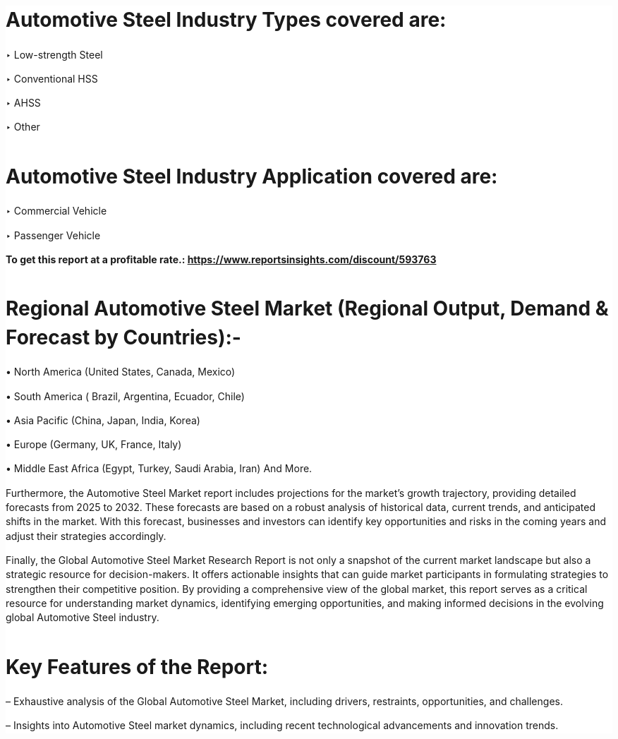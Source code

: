 # <strong>Automotive Steel Industry Types covered are:</strong>

‣ Low-strength Steel

‣ Conventional HSS

‣ AHSS

‣ Other

# <strong>Automotive Steel Industry Application covered are:</strong>

‣ Commercial Vehicle

‣  Passenger Vehicle

<strong>To get this report at a profitable rate.: <a href=https://www.reportsinsights.com/discount/593763>https://www.reportsinsights.com/discount/593763</a></strong>

# <strong>Regional Automotive Steel Market (Regional Output, Demand &amp; Forecast by Countries):-</strong>

• North America (United States, Canada, Mexico)

• South America ( Brazil, Argentina, Ecuador, Chile)

• Asia Pacific (China, Japan, India, Korea)

• Europe (Germany, UK, France, Italy)

• Middle East Africa (Egypt, Turkey, Saudi Arabia, Iran) And More.

Furthermore, the Automotive Steel Market report includes projections for the market’s growth trajectory, providing detailed forecasts from 2025 to 2032. These forecasts are based on a robust analysis of historical data, current trends, and anticipated shifts in the market. With this forecast, businesses and investors can identify key opportunities and risks in the coming years and adjust their strategies accordingly.

Finally, the Global Automotive Steel Market Research Report is not only a snapshot of the current market landscape but also a strategic resource for decision-makers. It offers actionable insights that can guide market participants in formulating strategies to strengthen their competitive position. By providing a comprehensive view of the global market, this report serves as a critical resource for understanding market dynamics, identifying emerging opportunities, and making informed decisions in the evolving global Automotive Steel industry.

# <strong>Key Features of the Report:</strong>

– Exhaustive analysis of the Global Automotive Steel Market, including drivers, restraints, opportunities, and challenges.

– Insights into Automotive Steel market dynamics, including recent technological advancements and innovation trends.
